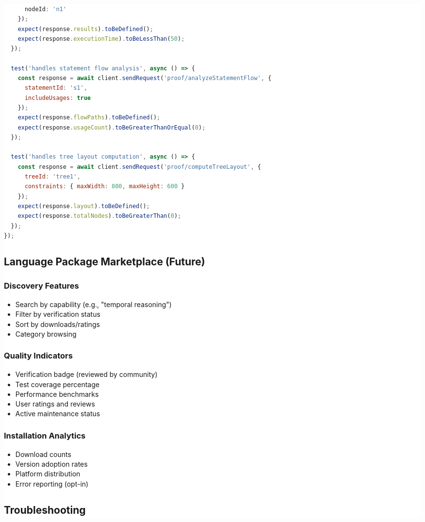```javascript
      nodeId: 'n1'
    });
    expect(response.results).toBeDefined();
    expect(response.executionTime).toBeLessThan(50);
  });
  
  test('handles statement flow analysis', async () => {
    const response = await client.sendRequest('proof/analyzeStatementFlow', {
      statementId: 's1',
      includeUsages: true
    });
    expect(response.flowPaths).toBeDefined();
    expect(response.usageCount).toBeGreaterThanOrEqual(0);
  });
  
  test('handles tree layout computation', async () => {
    const response = await client.sendRequest('proof/computeTreeLayout', {
      treeId: 'tree1',
      constraints: { maxWidth: 800, maxHeight: 600 }
    });
    expect(response.layout).toBeDefined();
    expect(response.totalNodes).toBeGreaterThan(0);
  });
});
```

## Language Package Marketplace (Future)

### Discovery Features
- Search by capability (e.g., "temporal reasoning")
- Filter by verification status
- Sort by downloads/ratings
- Category browsing

### Quality Indicators
- Verification badge (reviewed by community)
- Test coverage percentage
- Performance benchmarks
- User ratings and reviews
- Active maintenance status

### Installation Analytics
- Download counts
- Version adoption rates
- Platform distribution
- Error reporting (opt-in)

## Troubleshooting
